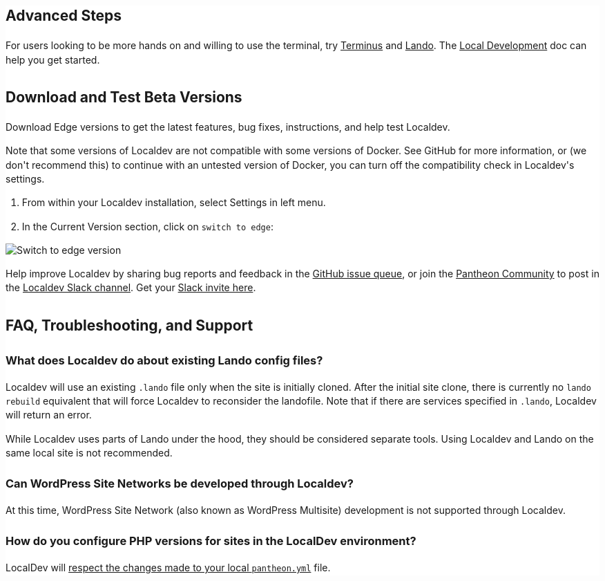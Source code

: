 ## Advanced Steps

For users looking to be more hands on and willing to use the terminal, try [Terminus](/terminus) and [Lando](https://docs.devwithlando.io/started.html). The [Local Development](/local-development) doc can help you get started.

## Download and Test Beta Versions

Download Edge versions to get the latest features, bug fixes, instructions, and help test Localdev.

Note that some versions of Localdev are not compatible with some versions of Docker. See GitHub for more information, or (we don't recommend this) to continue with an untested version of Docker, you can turn off the compatibility check in Localdev's settings.

1. From within your Localdev installation, select Settings in left menu.

1. In the Current Version section, click on `switch to edge`:

  ![Switch to edge version](../images/localdev/localdev-switch-to-edge.png)

<Alert type="info" title="Note">

Help improve Localdev by sharing bug reports and feedback in the [GitHub issue queue](https://github.com/pantheon-systems/localdev-issues), or join the [Pantheon Community](/pantheon-community) to post in the [Localdev Slack channel](https://pantheon-community.slack.com/messages/CB2H8065D). Get your [Slack invite here](https://slackin.pantheon.io/).

</Alert>

## FAQ, Troubleshooting, and Support

### What does Localdev do about existing Lando config files?

Localdev will use an existing `.lando` file only when the site is initially cloned. After the initial site clone, there is currently no `lando rebuild` equivalent that will force Localdev to reconsider the landofile. Note that if there are services specified in `.lando`, Localdev will return an error.

While Localdev uses parts of Lando under the hood, they should be considered separate tools. Using Localdev and Lando on the same local site is not recommended.

### Can WordPress Site Networks be developed through Localdev?

At this time, WordPress Site Network (also known as WordPress Multisite) development is not supported through Localdev.

### How do you configure PHP versions for sites in the LocalDev environment?

LocalDev will [respect the changes made to your local `pantheon.yml`](/php-versions#configure-php-version) file.

